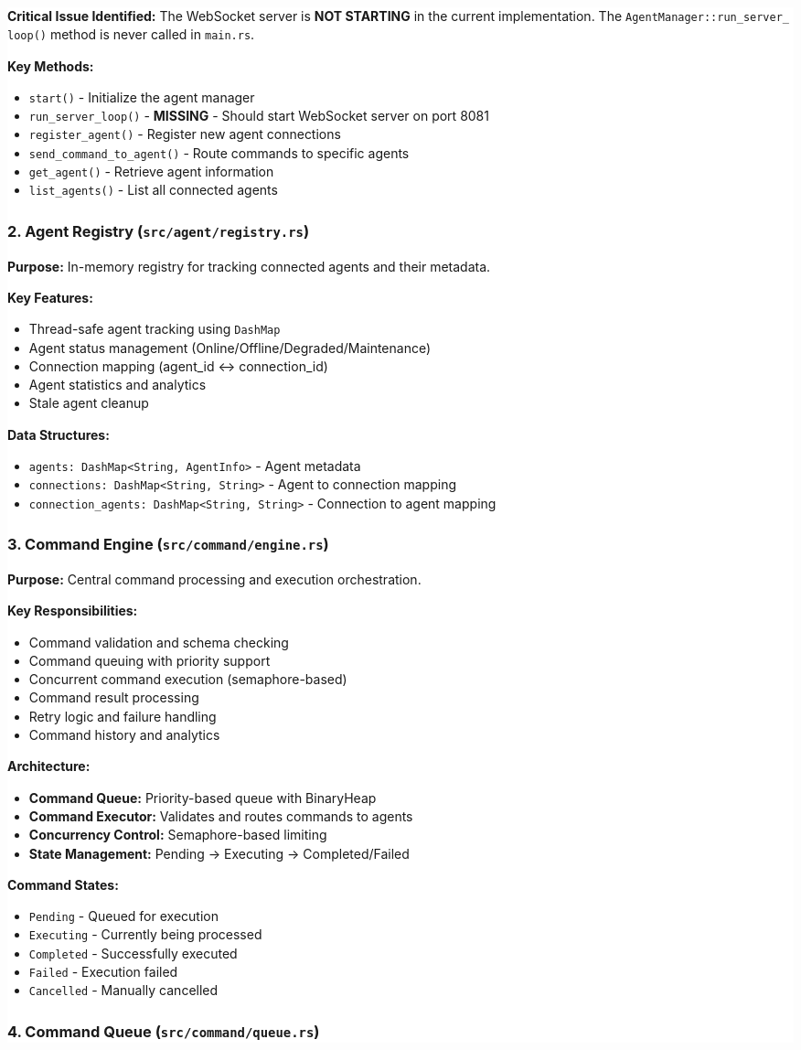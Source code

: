 **Critical Issue Identified:** The WebSocket server is **NOT STARTING** in the current implementation. The `AgentManager::run_server_loop()` method is never called in `main.rs`.

**Key Methods:**
- `start()` - Initialize the agent manager
- `run_server_loop()` - **MISSING** - Should start WebSocket server on port 8081
- `register_agent()` - Register new agent connections
- `send_command_to_agent()` - Route commands to specific agents
- `get_agent()` - Retrieve agent information
- `list_agents()` - List all connected agents

### 2. Agent Registry (`src/agent/registry.rs`)

**Purpose:** In-memory registry for tracking connected agents and their metadata.

**Key Features:**
- Thread-safe agent tracking using `DashMap`
- Agent status management (Online/Offline/Degraded/Maintenance)
- Connection mapping (agent_id ↔ connection_id)
- Agent statistics and analytics
- Stale agent cleanup

**Data Structures:**
- `agents: DashMap<String, AgentInfo>` - Agent metadata
- `connections: DashMap<String, String>` - Agent to connection mapping
- `connection_agents: DashMap<String, String>` - Connection to agent mapping

### 3. Command Engine (`src/command/engine.rs`)

**Purpose:** Central command processing and execution orchestration.

**Key Responsibilities:**
- Command validation and schema checking
- Command queuing with priority support
- Concurrent command execution (semaphore-based)
- Command result processing
- Retry logic and failure handling
- Command history and analytics

**Architecture:**
- **Command Queue:** Priority-based queue with BinaryHeap
- **Command Executor:** Validates and routes commands to agents
- **Concurrency Control:** Semaphore-based limiting
- **State Management:** Pending → Executing → Completed/Failed

**Command States:**
- `Pending` - Queued for execution
- `Executing` - Currently being processed
- `Completed` - Successfully executed
- `Failed` - Execution failed
- `Cancelled` - Manually cancelled

### 4. Command Queue (`src/command/queue.rs`)
